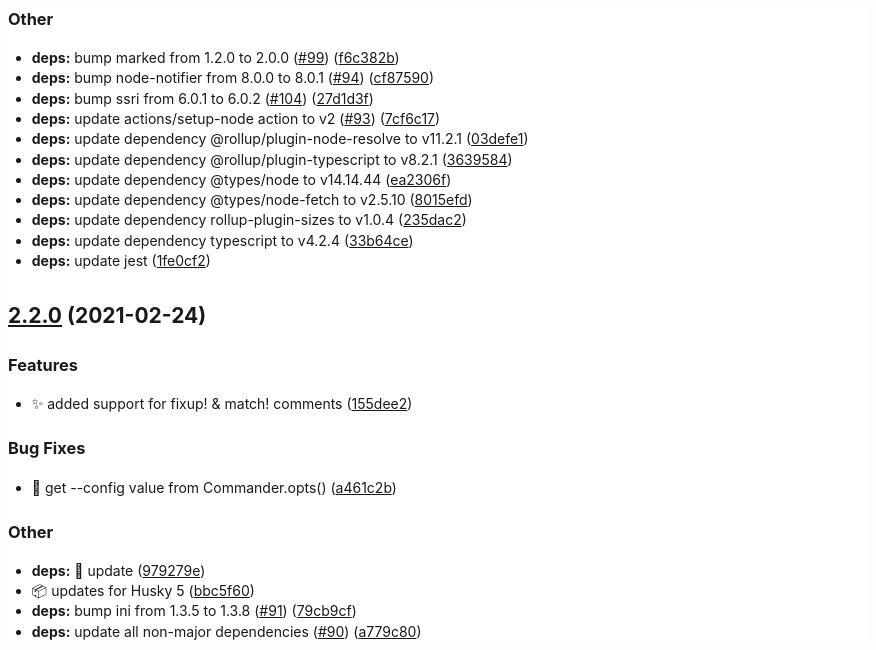 
### Other

* **deps:** bump marked from 1.2.0 to 2.0.0 ([#99](https://github.com/folke/devmoji/issues/99)) ([f6c382b](https://github.com/folke/devmoji/commit/f6c382bc59d914bb87d9c2ce63493d2647cbe335))
* **deps:** bump node-notifier from 8.0.0 to 8.0.1 ([#94](https://github.com/folke/devmoji/issues/94)) ([cf87590](https://github.com/folke/devmoji/commit/cf875905f4f4af7b6329e7ed94caa656c184dce8))
* **deps:** bump ssri from 6.0.1 to 6.0.2 ([#104](https://github.com/folke/devmoji/issues/104)) ([27d1d3f](https://github.com/folke/devmoji/commit/27d1d3f8a8c2a9aa729c676820858479138c16b5))
* **deps:** update actions/setup-node action to v2 ([#93](https://github.com/folke/devmoji/issues/93)) ([7cf6c17](https://github.com/folke/devmoji/commit/7cf6c1732628eba9ca3698800532075b337f8222))
* **deps:** update dependency @rollup/plugin-node-resolve to v11.2.1 ([03defe1](https://github.com/folke/devmoji/commit/03defe1c32a2348043cbee4470478c2fd131b3fa))
* **deps:** update dependency @rollup/plugin-typescript to v8.2.1 ([3639584](https://github.com/folke/devmoji/commit/36395847b7f897ad54468ed571660ff88bf09431))
* **deps:** update dependency @types/node to v14.14.44 ([ea2306f](https://github.com/folke/devmoji/commit/ea2306f64e0042089f8212c448dbd64ba7087144))
* **deps:** update dependency @types/node-fetch to v2.5.10 ([8015efd](https://github.com/folke/devmoji/commit/8015efd8268f042499f745288cde55ec19c4e9a5))
* **deps:** update dependency rollup-plugin-sizes to v1.0.4 ([235dac2](https://github.com/folke/devmoji/commit/235dac2f9648be491dfd41107a551ff814630104))
* **deps:** update dependency typescript to v4.2.4 ([33b64ce](https://github.com/folke/devmoji/commit/33b64ce72c8752c7886c1a50f5a0fde87920e8da))
* **deps:** update jest ([1fe0cf2](https://github.com/folke/devmoji/commit/1fe0cf246461ec8e0d43406ca932fab59c295b2f))

## [2.2.0](https://github.com/folke/devmoji/compare/v2.1.13...v2.2.0) (2021-02-24)


### Features

* ✨ added support for fixup! & match! comments ([155dee2](https://github.com/folke/devmoji/commit/155dee208a4651234283884f570075aaf3eaa90e))


### Bug Fixes

* 🐛 get --config value from Commander.opts() ([a461c2b](https://github.com/folke/devmoji/commit/a461c2bb78340e3d58de3fcedbae3b84afa6b39c))


### Other

* **deps:** 🔗 update ([979279e](https://github.com/folke/devmoji/commit/979279ebf8bc052c397ff009d1e84e54d4d339f6))
* 📦️ updates for Husky 5 ([bbc5f60](https://github.com/folke/devmoji/commit/bbc5f60320c650c6a733ea138851efe8408b529e))
* **deps:** bump ini from 1.3.5 to 1.3.8 ([#91](https://github.com/folke/devmoji/issues/91)) ([79cb9cf](https://github.com/folke/devmoji/commit/79cb9cf84fde05f7bb6fe124aa9d02c5f5f24acd))
* **deps:** update all non-major dependencies ([#90](https://github.com/folke/devmoji/issues/90)) ([a779c80](https://github.com/folke/devmoji/commit/a779c80cb7955d06e5941aaf8a0e2d99cc2b3199))

